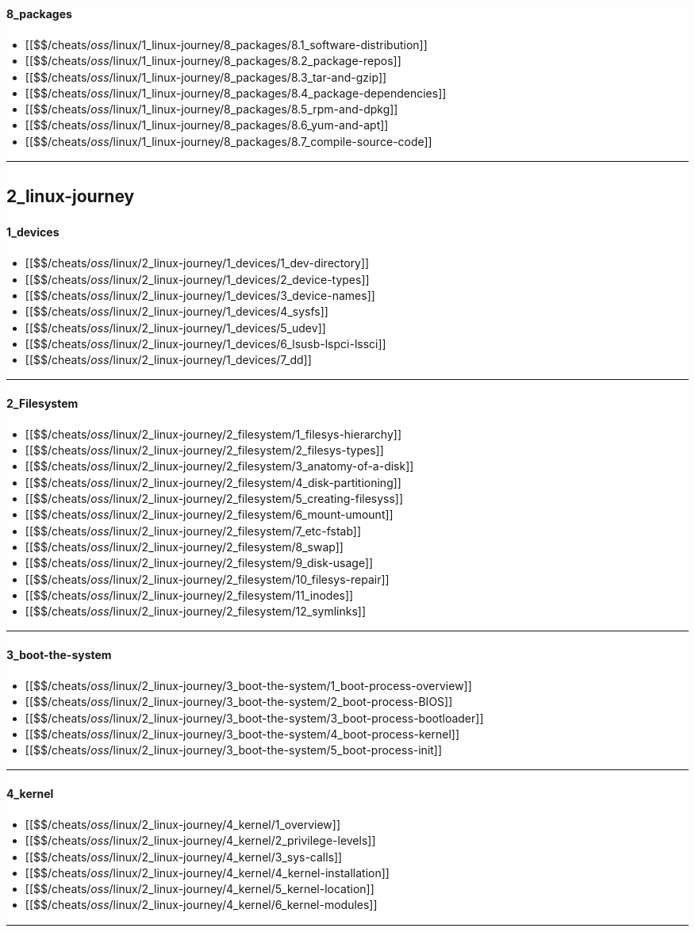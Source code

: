 #### 8_packages

- [[$$$/$cheats/$oss/$linux/1_linux-journey/8_packages/8.1_software-distribution]]
- [[$$$/$cheats/$oss/$linux/1_linux-journey/8_packages/8.2_package-repos]]
- [[$$$/$cheats/$oss/$linux/1_linux-journey/8_packages/8.3_tar-and-gzip]]
- [[$$$/$cheats/$oss/$linux/1_linux-journey/8_packages/8.4_package-dependencies]]
- [[$$$/$cheats/$oss/$linux/1_linux-journey/8_packages/8.5_rpm-and-dpkg]]
- [[$$$/$cheats/$oss/$linux/1_linux-journey/8_packages/8.6_yum-and-apt]]
- [[$$$/$cheats/$oss/$linux/1_linux-journey/8_packages/8.7_compile-source-code]]

---
## 2_linux-journey

#### 1_devices

- [[$$$/$cheats/$oss/$linux/2_linux-journey/1_devices/1_dev-directory]]
- [[$$$/$cheats/$oss/$linux/2_linux-journey/1_devices/2_device-types]]
- [[$$$/$cheats/$oss/$linux/2_linux-journey/1_devices/3_device-names]]
- [[$$$/$cheats/$oss/$linux/2_linux-journey/1_devices/4_sysfs]]
- [[$$$/$cheats/$oss/$linux/2_linux-journey/1_devices/5_udev]]
- [[$$$/$cheats/$oss/$linux/2_linux-journey/1_devices/6_lsusb-lspci-lssci]]
- [[$$$/$cheats/$oss/$linux/2_linux-journey/1_devices/7_dd]]

---
#### 2_Filesystem

- [[$$$/$cheats/$oss/$linux/2_linux-journey/2_filesystem/1_filesys-hierarchy]]
- [[$$$/$cheats/$oss/$linux/2_linux-journey/2_filesystem/2_filesys-types]]
- [[$$$/$cheats/$oss/$linux/2_linux-journey/2_filesystem/3_anatomy-of-a-disk]]
- [[$$$/$cheats/$oss/$linux/2_linux-journey/2_filesystem/4_disk-partitioning]]
- [[$$$/$cheats/$oss/$linux/2_linux-journey/2_filesystem/5_creating-filesyss]]
- [[$$$/$cheats/$oss/$linux/2_linux-journey/2_filesystem/6_mount-umount]]
- [[$$$/$cheats/$oss/$linux/2_linux-journey/2_filesystem/7_etc-fstab]]
- [[$$$/$cheats/$oss/$linux/2_linux-journey/2_filesystem/8_swap]]
- [[$$$/$cheats/$oss/$linux/2_linux-journey/2_filesystem/9_disk-usage]]
- [[$$$/$cheats/$oss/$linux/2_linux-journey/2_filesystem/10_filesys-repair]]
- [[$$$/$cheats/$oss/$linux/2_linux-journey/2_filesystem/11_inodes]]
- [[$$$/$cheats/$oss/$linux/2_linux-journey/2_filesystem/12_symlinks]]

---
#### 3_boot-the-system

- [[$$$/$cheats/$oss/$linux/2_linux-journey/3_boot-the-system/1_boot-process-overview]]
- [[$$$/$cheats/$oss/$linux/2_linux-journey/3_boot-the-system/2_boot-process-BIOS]]
- [[$$$/$cheats/$oss/$linux/2_linux-journey/3_boot-the-system/3_boot-process-bootloader]]
- [[$$$/$cheats/$oss/$linux/2_linux-journey/3_boot-the-system/4_boot-process-kernel]]
- [[$$$/$cheats/$oss/$linux/2_linux-journey/3_boot-the-system/5_boot-process-init]]

---
#### 4_kernel

- [[$$$/$cheats/$oss/$linux/2_linux-journey/4_kernel/1_overview]]
- [[$$$/$cheats/$oss/$linux/2_linux-journey/4_kernel/2_privilege-levels]]
- [[$$$/$cheats/$oss/$linux/2_linux-journey/4_kernel/3_sys-calls]]
- [[$$$/$cheats/$oss/$linux/2_linux-journey/4_kernel/4_kernel-installation]]
- [[$$$/$cheats/$oss/$linux/2_linux-journey/4_kernel/5_kernel-location]]
- [[$$$/$cheats/$oss/$linux/2_linux-journey/4_kernel/6_kernel-modules]]

---